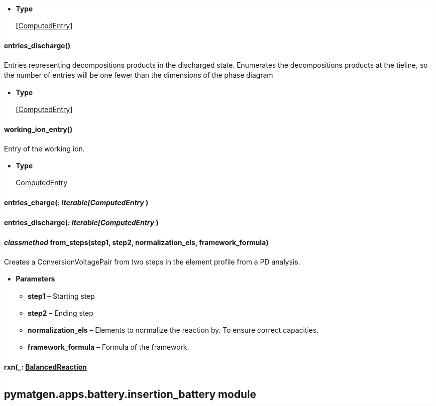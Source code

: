 
* **Type**

    [[ComputedEntry](pymatgen.entries.md#pymatgen.entries.computed_entries.ComputedEntry)]



#### entries_discharge()
Entries representing decompositions products
in the discharged state. Enumerates the decompositions products at the tieline,
so the number of entries will be one fewer than the dimensions of the phase
diagram


* **Type**

    [[ComputedEntry](pymatgen.entries.md#pymatgen.entries.computed_entries.ComputedEntry)]



#### working_ion_entry()
Entry of the working ion.


* **Type**

    [ComputedEntry](pymatgen.entries.md#pymatgen.entries.computed_entries.ComputedEntry)



#### entries_charge(_: Iterable[[ComputedEntry](pymatgen.entries.md#pymatgen.entries.computed_entries.ComputedEntry)_ )

#### entries_discharge(_: Iterable[[ComputedEntry](pymatgen.entries.md#pymatgen.entries.computed_entries.ComputedEntry)_ )

#### _classmethod_ from_steps(step1, step2, normalization_els, framework_formula)
Creates a ConversionVoltagePair from two steps in the element profile
from a PD analysis.


* **Parameters**


    * **step1** – Starting step


    * **step2** – Ending step


    * **normalization_els** – Elements to normalize the reaction by. To
    ensure correct capacities.


    * **framework_formula** – Formula of the framework.



#### rxn(_: [BalancedReaction](pymatgen.analysis.md#pymatgen.analysis.reaction_calculator.BalancedReaction_ )
## pymatgen.apps.battery.insertion_battery module
